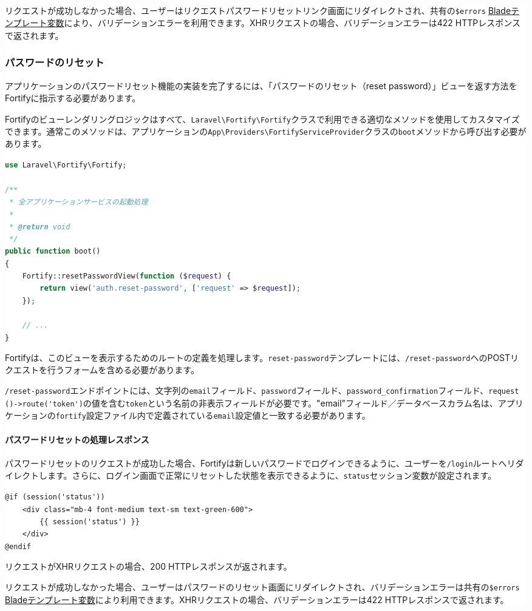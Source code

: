 リクエストが成功しなかった場合、ユーザーはリクエストパスワードリセットリンク画面にリダイレクトされ、共有の`$errors` [Bladeテンプレート変数](/docs/{{version}}/validation#quick-displaying-the-validation-errors)により、バリデーションエラーを利用できます。XHRリクエストの場合、バリデーションエラーは422 HTTPレスポンスで返されます。

<a name="resetting-the-password"></a>
### パスワードのリセット

アプリケーションのパスワードリセット機能の実装を完了するには、「パスワードのリセット（reset password）」ビューを返す方法をFortifyに指示する必要があります。

Fortifyのビューレンダリングロジックはすべて、`Laravel\Fortify\Fortify`クラスで利用できる適切なメソッドを使用してカスタマイズできます。通常このメソッドは、アプリケーションの`App\Providers\FortifyServiceProvider`クラスの`boot`メソッドから呼び出す必要があります。

```php
use Laravel\Fortify\Fortify;

/**
 * 全アプリケーションサービスの起動処理
 *
 * @return void
 */
public function boot()
{
    Fortify::resetPasswordView(function ($request) {
        return view('auth.reset-password', ['request' => $request]);
    });

    // ...
}
```

Fortifyは、このビューを表示するためのルートの定義を処理します。`reset-password`テンプレートには、`/reset-password`へのPOSTリクエストを行うフォームを含める必要があります。

`/reset-password`エンドポイントには、文字列の`email`フィールド、`password`フィールド、`password_confirmation`フィールド、`request()->route('token')`の値を含む`token`という名前の非表示フィールドが必要です。"email"フィールド／データベースカラム名は、アプリケーションの`fortify`設定ファイル内で定義されている`email`設定値と一致する必要があります。

<a name="handling-the-password-reset-response"></a>
#### パスワードリセットの処理レスポンス

パスワードリセットのリクエストが成功した場合、Fortifyは新しいパスワードでログインできるように、ユーザーを`/login`ルートへリダイレクトします。さらに、ログイン画面で正常にリセットした状態を表示できるように、`status`セッション変数が設定されます。

```blade
@if (session('status'))
    <div class="mb-4 font-medium text-sm text-green-600">
        {{ session('status') }}
    </div>
@endif
```

リクエストがXHRリクエストの場合、200 HTTPレスポンスが返されます。

リクエストが成功しなかった場合、ユーザーはパスワードのリセット画面にリダイレクトされ、バリデーションエラーは共有の`$errors` [Bladeテンプレート変数](/docs/{{version}}/validation#quick-displaying-the-validation-errors)により利用できます。XHRリクエストの場合、バリデーションエラーは422 HTTPレスポンスで返されます。
